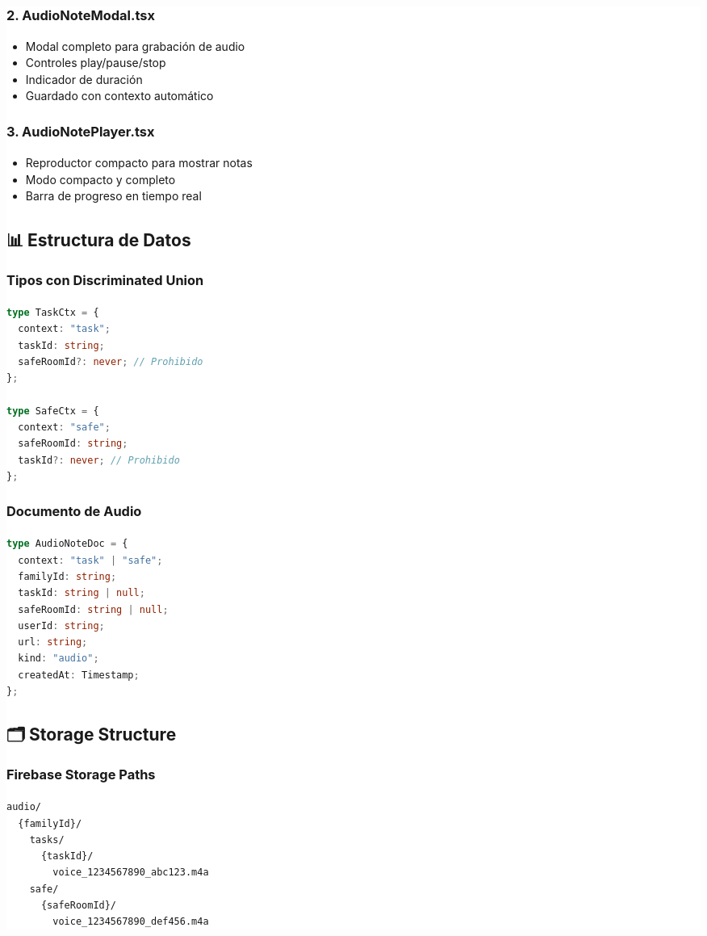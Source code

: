 ### **2. AudioNoteModal.tsx**

- Modal completo para grabación de audio
- Controles play/pause/stop
- Indicador de duración
- Guardado con contexto automático

### **3. AudioNotePlayer.tsx**

- Reproductor compacto para mostrar notas
- Modo compacto y completo
- Barra de progreso en tiempo real

## 📊 Estructura de Datos

### **Tipos con Discriminated Union**

```typescript
type TaskCtx = {
  context: "task";
  taskId: string;
  safeRoomId?: never; // Prohibido
};

type SafeCtx = {
  context: "safe";
  safeRoomId: string;
  taskId?: never; // Prohibido
};
```

### **Documento de Audio**

```typescript
type AudioNoteDoc = {
  context: "task" | "safe";
  familyId: string;
  taskId: string | null;
  safeRoomId: string | null;
  userId: string;
  url: string;
  kind: "audio";
  createdAt: Timestamp;
};
```

## 🗂️ Storage Structure

### **Firebase Storage Paths**

```
audio/
  {familyId}/
    tasks/
      {taskId}/
        voice_1234567890_abc123.m4a
    safe/
      {safeRoomId}/
        voice_1234567890_def456.m4a
```
